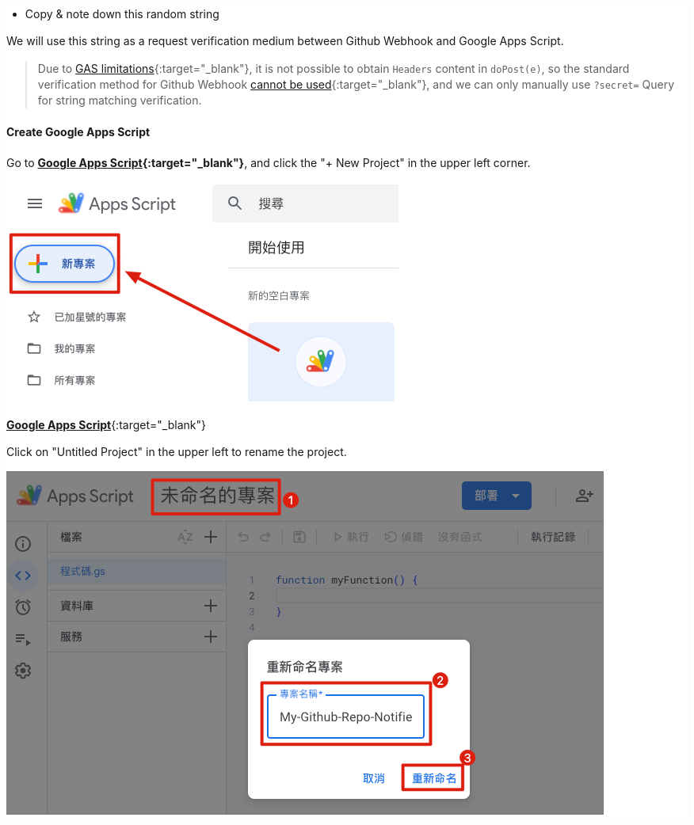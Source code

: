 - Copy & note down this random string


We will use this string as a request verification medium between Github Webhook and Google Apps Script.


> Due to [GAS limitations](https://issuetracker.google.com/issues/67764685?pli=1){:target="_blank"}, it is not possible to obtain `Headers` content in `doPost(e)`, so the standard verification method for Github Webhook [cannot be used](https://docs.github.com/en/webhooks-and-events/webhooks/securing-your-webhooks){:target="_blank"}, and we can only manually use `?secret=` Query for string matching verification. 




#### Create Google Apps Script

Go to **[Google Apps Script](https://script.google.com/home/start){:target="_blank"}**, and click the "+ New Project" in the upper left corner.


![[**Google Apps Script**](https://script.google.com/home/start){:target="_blank"}](/assets/382218e15697/1*ajoOp3ZLc88ecEtYbUVP4A.png)

[**Google Apps Script**](https://script.google.com/home/start){:target="_blank"}

Click on "Untitled Project" in the upper left to rename the project.


![](/assets/382218e15697/1*Gv2KLHa-7qNnL71_jBblGA.png)
